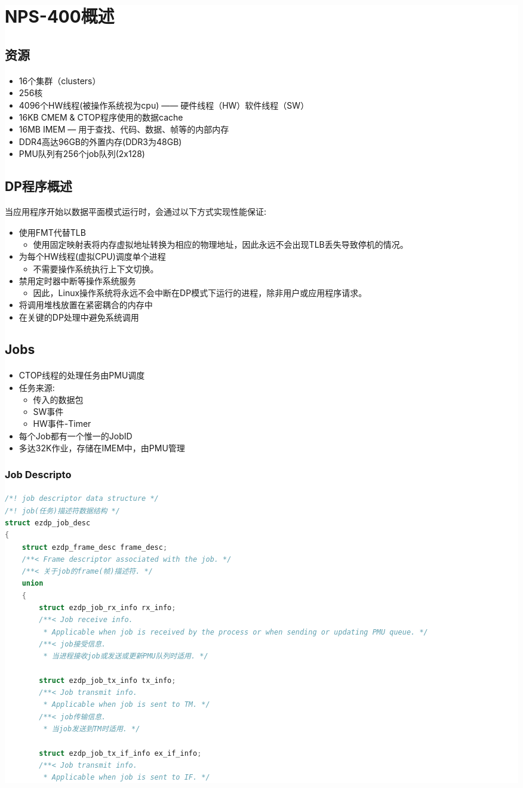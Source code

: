 # NPS-400概述

## 资源

*   16个集群（clusters）
*   256核
*   4096个HW线程(被操作系统视为cpu) —— 硬件线程（HW）软件线程（SW）
*   16KB CMEM & CTOP程序使用的数据cache
*   16MB IMEM — 用于查找、代码、数据、帧等的内部内存
*   DDR4高达96GB的外置内存(DDR3为48GB)
*   PMU队列有256个job队列(2x128)

## DP程序概述

当应用程序开始以数据平面模式运行时，会通过以下方式实现性能保证:

*   使用FMT代替TLB
    *   使用固定映射表将内存虚拟地址转换为相应的物理地址，因此永远不会出现TLB丢失导致停机的情况。
*   为每个HW线程(虚拟CPU)调度单个进程
    *   不需要操作系统执行上下文切换。
*   禁用定时器中断等操作系统服务
    *   因此，Linux操作系统将永远不会中断在DP模式下运行的进程，除非用户或应用程序请求。
*   将调用堆栈放置在紧密耦合的内存中
*   在关键的DP处理中避免系统调用

## Jobs

*   CTOP线程的处理任务由PMU调度
*   任务来源:
    *   传入的数据包
    *   SW事件
    *   HW事件-Timer
*   每个Job都有一个惟一的JobID
*   多达32K作业，存储在IMEM中，由PMU管理

### Job Descripto

```c
/*! job descriptor data structure */
/*! job(任务)描述符数据结构 */
struct ezdp_job_desc
{
    struct ezdp_frame_desc frame_desc;
    /**< Frame descriptor associated with the job. */
    /**< 关于job的frame(帧)描述符. */
    union
    {
        struct ezdp_job_rx_info rx_info;
        /**< Job receive info.
         * Applicable when job is received by the process or when sending or updating PMU queue. */
        /**< job接受信息.
         * 当进程接收job或发送或更新PMU队列时适用. */
        
        struct ezdp_job_tx_info tx_info;
        /**< Job transmit info.
         * Applicable when job is sent to TM. */
        /**< job传输信息.
         * 当job发送到TM时适用. */
        
        struct ezdp_job_tx_if_info ex_if_info;
        /**< Job transmit info.
         * Applicable when job is sent to IF. */
```